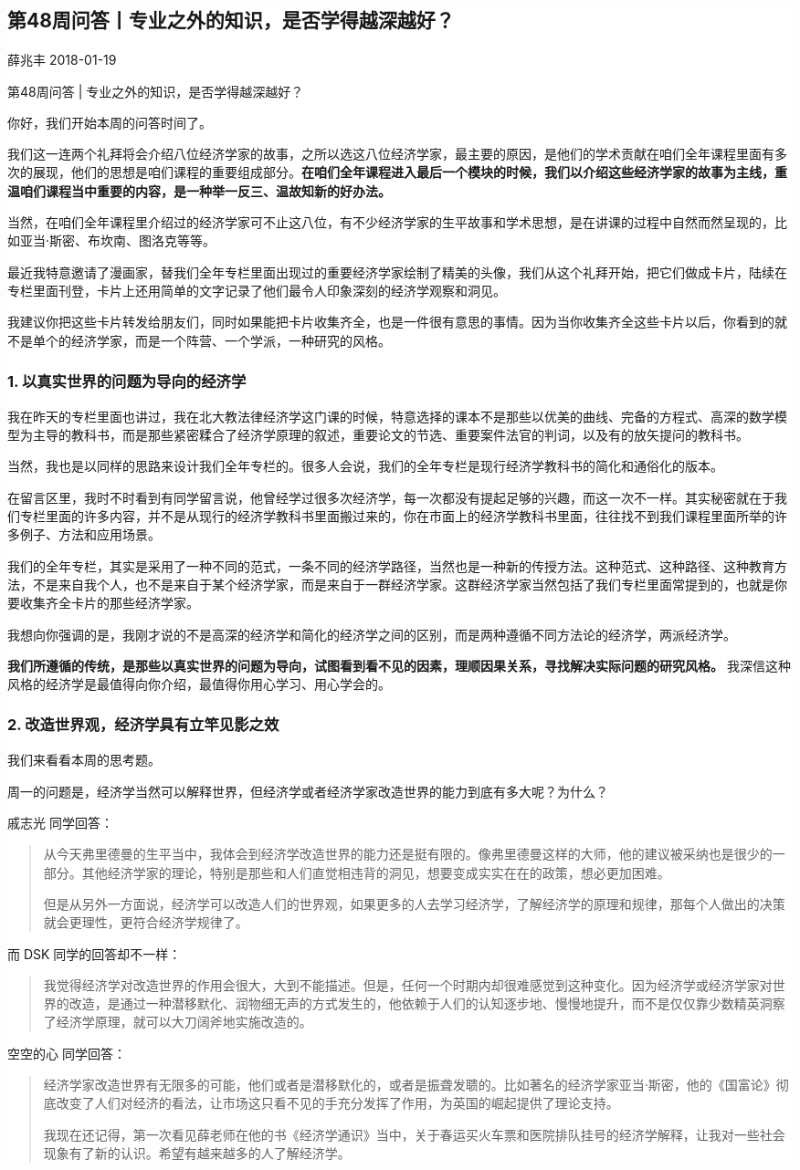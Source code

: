 
## 第48周问答丨专业之外的知识，是否学得越深越好？


薛兆丰
2018-01-19

第48周问答 | 专业之外的知识，是否学得越深越好？

你好，我们开始本周的问答时间了。

我们这一连两个礼拜将会介绍八位经济学家的故事，之所以选这八位经济学家，最主要的原因，是他们的学术贡献在咱们全年课程里面有多次的展现，他们的思想是咱们课程的重要组成部分。**在咱们全年课程进入最后一个模块的时候，我们以介绍这些经济学家的故事为主线，重温咱们课程当中重要的内容，是一种举一反三、温故知新的好办法。**

当然，在咱们全年课程里介绍过的经济学家可不止这八位，有不少经济学家的生平故事和学术思想，是在讲课的过程中自然而然呈现的，比如亚当·斯密、布坎南、图洛克等等。

最近我特意邀请了漫画家，替我们全年专栏里面出现过的重要经济学家绘制了精美的头像，我们从这个礼拜开始，把它们做成卡片，陆续在专栏里面刊登，卡片上还用简单的文字记录了他们最令人印象深刻的经济学观察和洞见。

我建议你把这些卡片转发给朋友们，同时如果能把卡片收集齐全，也是一件很有意思的事情。因为当你收集齐全这些卡片以后，你看到的就不是单个的经济学家，而是一个阵营、一个学派，一种研究的风格。

### 1. 以真实世界的问题为导向的经济学

我在昨天的专栏里面也讲过，我在北大教法律经济学这门课的时候，特意选择的课本不是那些以优美的曲线、完备的方程式、高深的数学模型为主导的教科书，而是那些紧密糅合了经济学原理的叙述，重要论文的节选、重要案件法官的判词，以及有的放矢提问的教科书。

当然，我也是以同样的思路来设计我们全年专栏的。很多人会说，我们的全年专栏是现行经济学教科书的简化和通俗化的版本。

在留言区里，我时不时看到有同学留言说，他曾经学过很多次经济学，每一次都没有提起足够的兴趣，而这一次不一样。其实秘密就在于我们专栏里面的许多内容，并不是从现行的经济学教科书里面搬过来的，你在市面上的经济学教科书里面，往往找不到我们课程里面所举的许多例子、方法和应用场景。

我们的全年专栏，其实是采用了一种不同的范式，一条不同的经济学路径，当然也是一种新的传授方法。这种范式、这种路径、这种教育方法，不是来自我个人，也不是来自于某个经济学家，而是来自于一群经济学家。这群经济学家当然包括了我们专栏里面常提到的，也就是你要收集齐全卡片的那些经济学家。

我想向你强调的是，我刚才说的不是高深的经济学和简化的经济学之间的区别，而是两种遵循不同方法论的经济学，两派经济学。

**我们所遵循的传统，是那些以真实世界的问题为导向，试图看到看不见的因素，理顺因果关系，寻找解决实际问题的研究风格。** 我深信这种风格的经济学是最值得向你介绍，最值得你用心学习、用心学会的。

### 2. 改造世界观，经济学具有立竿见影之效

我们来看看本周的思考题。

周一的问题是，经济学当然可以解释世界，但经济学或者经济学家改造世界的能力到底有多大呢？为什么？

戚志光 同学回答：

> 从今天弗里德曼的生平当中，我体会到经济学改造世界的能力还是挺有限的。像弗里德曼这样的大师，他的建议被采纳也是很少的一部分。其他经济学家的理论，特别是那些和人们直觉相违背的洞见，想要变成实实在在的政策，想必更加困难。
>
> 但是从另外一方面说，经济学可以改造人们的世界观，如果更多的人去学习经济学，了解经济学的原理和规律，那每个人做出的决策就会更理性，更符合经济学规律了。

而 DSK 同学的回答却不一样：

> 我觉得经济学对改造世界的作用会很大，大到不能描述。但是，任何一个时期内却很难感觉到这种变化。因为经济学或经济学家对世界的改造，是通过一种潜移默化、润物细无声的方式发生的，他依赖于人们的认知逐步地、慢慢地提升，而不是仅仅靠少数精英洞察了经济学原理，就可以大刀阔斧地实施改造的。

空空的心 同学回答：

> 经济学家改造世界有无限多的可能，他们或者是潜移默化的，或者是振聋发聩的。比如著名的经济学家亚当·斯密，他的《国富论》彻底改变了人们对经济的看法，让市场这只看不见的手充分发挥了作用，为英国的崛起提供了理论支持。
>
> 我现在还记得，第一次看见薛老师在他的书《经济学通识》当中，关于春运买火车票和医院排队挂号的经济学解释，让我对一些社会现象有了新的认识。希望有越来越多的人了解经济学。
